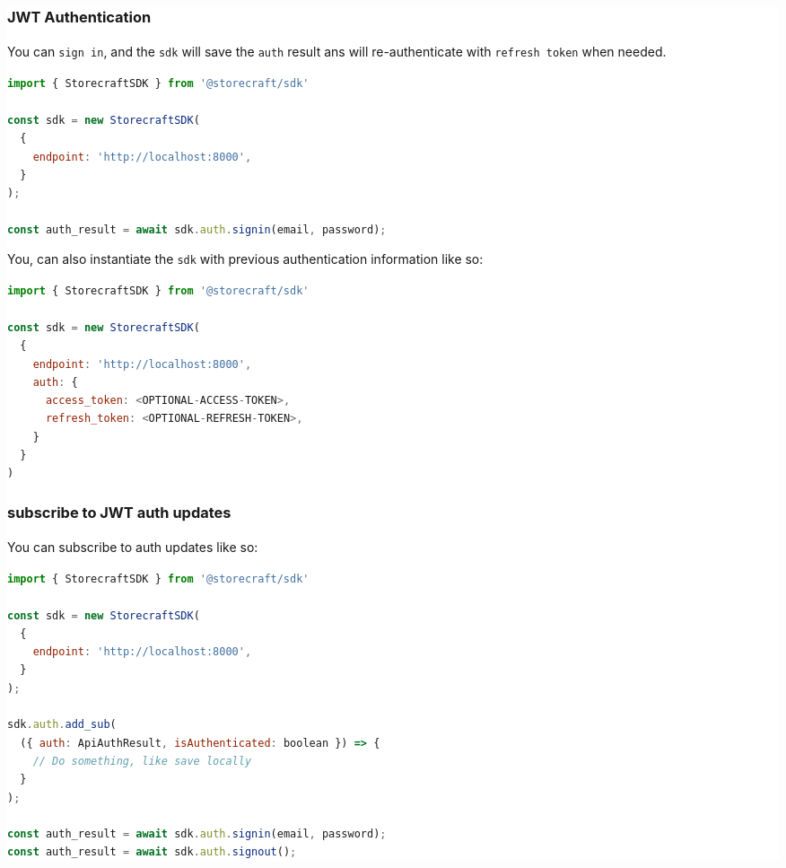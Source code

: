 ### **JWT** Authentication

You can `sign in`, and the `sdk` will save the `auth` result ans
will re-authenticate with `refresh token` when needed.


```js
import { StorecraftSDK } from '@storecraft/sdk'

const sdk = new StorecraftSDK(
  {
    endpoint: 'http://localhost:8000', 
  }
);

const auth_result = await sdk.auth.signin(email, password);

```

You, can also instantiate the `sdk` with previous authentication 
information like so:

```js
import { StorecraftSDK } from '@storecraft/sdk'

const sdk = new StorecraftSDK(
  {
    endpoint: 'http://localhost:8000', 
    auth: {
      access_token: <OPTIONAL-ACCESS-TOKEN>,
      refresh_token: <OPTIONAL-REFRESH-TOKEN>,
    }
  }
)

```

### subscribe to **JWT** auth updates

You can subscribe to auth updates like so:

```js
import { StorecraftSDK } from '@storecraft/sdk'

const sdk = new StorecraftSDK(
  {
    endpoint: 'http://localhost:8000', 
  }
);

sdk.auth.add_sub(
  ({ auth: ApiAuthResult, isAuthenticated: boolean }) => {
    // Do something, like save locally
  }
);

const auth_result = await sdk.auth.signin(email, password);
const auth_result = await sdk.auth.signout();

```
